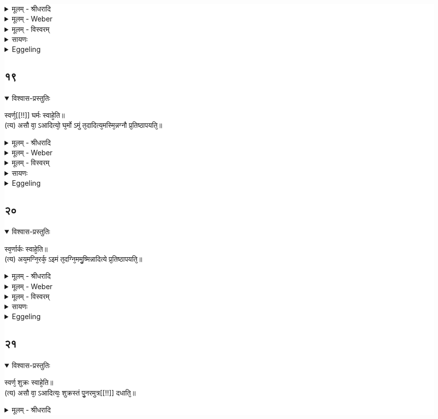 <details><summary>मूलम् - श्रीधरादि</summary></details>

<details><summary>मूलम् - Weber</summary></details>

<details><summary>मूलम् - विस्वरम्</summary></details>

<details><summary>सायणः</summary></details>

<details><summary>Eggeling</summary></details>


## १९


<details open><summary>विश्वास-प्रस्तुतिः</summary>

स्वर्ण᳘[[!!]] घर्मः स्वाहे᳘ति॥  
(त्य) असौ वा᳘ ऽआदित्यो᳘ घ᳘र्मो ऽमुं त᳘दादित्य᳘मस्मि᳘न्नग्नौ प्र᳘तिष्ठापयति᳘॥
</details>

<details><summary>मूलम् - श्रीधरादि</summary></details>

<details><summary>मूलम् - Weber</summary></details>

<details><summary>मूलम् - विस्वरम्</summary></details>

<details><summary>सायणः</summary></details>

<details><summary>Eggeling</summary></details>


## २०


<details open><summary>विश्वास-प्रस्तुतिः</summary>

स्व᳘र्णार्कः स्वाहे᳘ति॥  
(त्य) अय᳘मग्नि᳘रर्क᳘ ऽइमं त᳘दग्नि᳘ममु᳘ष्मिन्नादित्ये प्र᳘तिष्ठापयति᳘॥
</details>

<details><summary>मूलम् - श्रीधरादि</summary></details>

<details><summary>मूलम् - Weber</summary></details>

<details><summary>मूलम् - विस्वरम्</summary></details>

<details><summary>सायणः</summary></details>

<details><summary>Eggeling</summary></details>


## २१


<details open><summary>विश्वास-प्रस्तुतिः</summary>

स्वर्ण᳘ शुक्रः स्वाहे᳘ति॥  
(त्य) असौ वा᳘ ऽआदित्यः᳘ शुक्रस्तं पु᳘नरमुत्र[[!!]] दधाति᳘॥
</details>

<details><summary>मूलम् - श्रीधरादि</summary></details>

